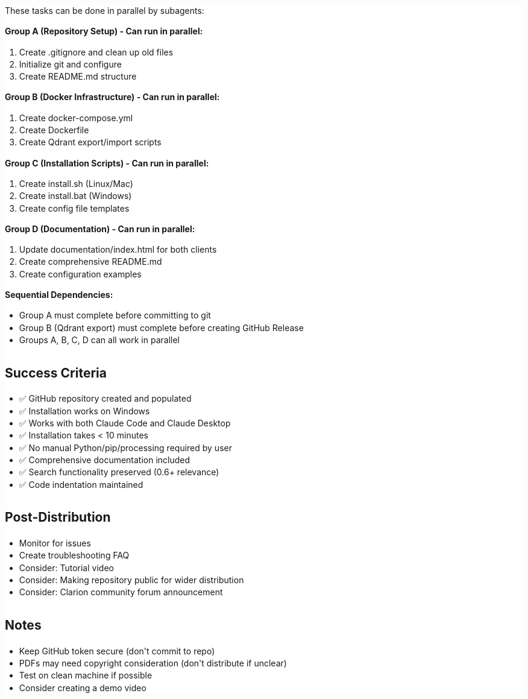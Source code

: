 These tasks can be done in parallel by subagents:

**Group A (Repository Setup) - Can run in parallel:**
1. Create .gitignore and clean up old files
2. Initialize git and configure
3. Create README.md structure

**Group B (Docker Infrastructure) - Can run in parallel:**
1. Create docker-compose.yml
2. Create Dockerfile
3. Create Qdrant export/import scripts

**Group C (Installation Scripts) - Can run in parallel:**
1. Create install.sh (Linux/Mac)
2. Create install.bat (Windows)
3. Create config file templates

**Group D (Documentation) - Can run in parallel:**
1. Update documentation/index.html for both clients
2. Create comprehensive README.md
3. Create configuration examples

**Sequential Dependencies:**
- Group A must complete before committing to git
- Group B (Qdrant export) must complete before creating GitHub Release
- Groups A, B, C, D can all work in parallel

## Success Criteria
- ✅ GitHub repository created and populated
- ✅ Installation works on Windows
- ✅ Works with both Claude Code and Claude Desktop
- ✅ Installation takes < 10 minutes
- ✅ No manual Python/pip/processing required by user
- ✅ Comprehensive documentation included
- ✅ Search functionality preserved (0.6+ relevance)
- ✅ Code indentation maintained

## Post-Distribution
- Monitor for issues
- Create troubleshooting FAQ
- Consider: Tutorial video
- Consider: Making repository public for wider distribution
- Consider: Clarion community forum announcement

## Notes
- Keep GitHub token secure (don't commit to repo)
- PDFs may need copyright consideration (don't distribute if unclear)
- Test on clean machine if possible
- Consider creating a demo video
